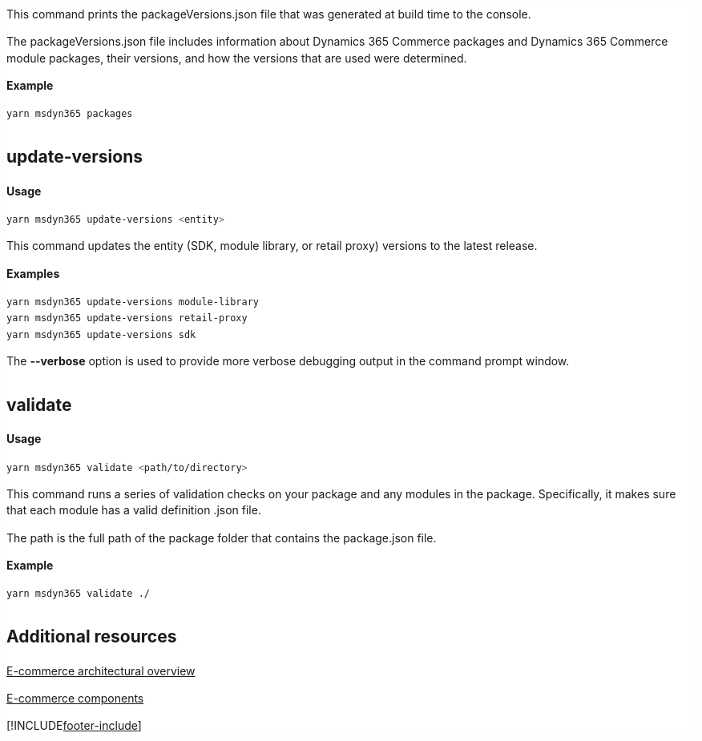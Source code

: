 This command prints the packageVersions.json file that was generated at build time to the console.

The packageVersions.json file includes information about Dynamics 365 Commerce packages and Dynamics 365 Commerce module packages, their versions, and how the versions that are used were determined.

**Example**

```bash
yarn msdyn365 packages
```

## update-versions

**Usage**

```bash
yarn msdyn365 update-versions <entity>
```

This command updates the entity (SDK, module library, or retail proxy) versions to the latest release.

**Examples**

```bash
yarn msdyn365 update-versions module-library
yarn msdyn365 update-versions retail-proxy
yarn msdyn365 update-versions sdk
```

The **--verbose** option is used to provide more verbose debugging output in the command prompt window.

## validate

**Usage**

```bash
yarn msdyn365 validate <path/to/directory>
```

This command runs a series of validation checks on your package and any modules in the package. Specifically, it makes sure that each module has a valid definition .json file.

The path is the full path of the package folder that contains the package.json file.

**Example**

```bash
yarn msdyn365 validate ./
```
## Additional resources

[E-commerce architectural overview](architectural-overview.md)

[E-commerce components](ecommerce-components.md)


[!INCLUDE[footer-include](../../includes/footer-banner.md)]
